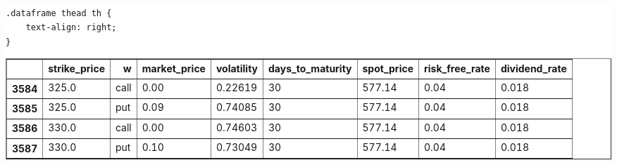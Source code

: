     .dataframe thead th {
        text-align: right;
    }
</style>
<table border="1" class="dataframe">
  <thead>
    <tr style="text-align: right;">
      <th></th>
      <th>strike_price</th>
      <th>w</th>
      <th>market_price</th>
      <th>volatility</th>
      <th>days_to_maturity</th>
      <th>spot_price</th>
      <th>risk_free_rate</th>
      <th>dividend_rate</th>
    </tr>
  </thead>
  <tbody>
    <tr>
      <th>3584</th>
      <td>325.0</td>
      <td>call</td>
      <td>0.00</td>
      <td>0.22619</td>
      <td>30</td>
      <td>577.14</td>
      <td>0.04</td>
      <td>0.018</td>
    </tr>
    <tr>
      <th>3585</th>
      <td>325.0</td>
      <td>put</td>
      <td>0.09</td>
      <td>0.74085</td>
      <td>30</td>
      <td>577.14</td>
      <td>0.04</td>
      <td>0.018</td>
    </tr>
    <tr>
      <th>3586</th>
      <td>330.0</td>
      <td>call</td>
      <td>0.00</td>
      <td>0.74603</td>
      <td>30</td>
      <td>577.14</td>
      <td>0.04</td>
      <td>0.018</td>
    </tr>
    <tr>
      <th>3587</th>
      <td>330.0</td>
      <td>put</td>
      <td>0.10</td>
      <td>0.73049</td>
      <td>30</td>
      <td>577.14</td>
      <td>0.04</td>
      <td>0.018</td>
    </tr>
    <tr>